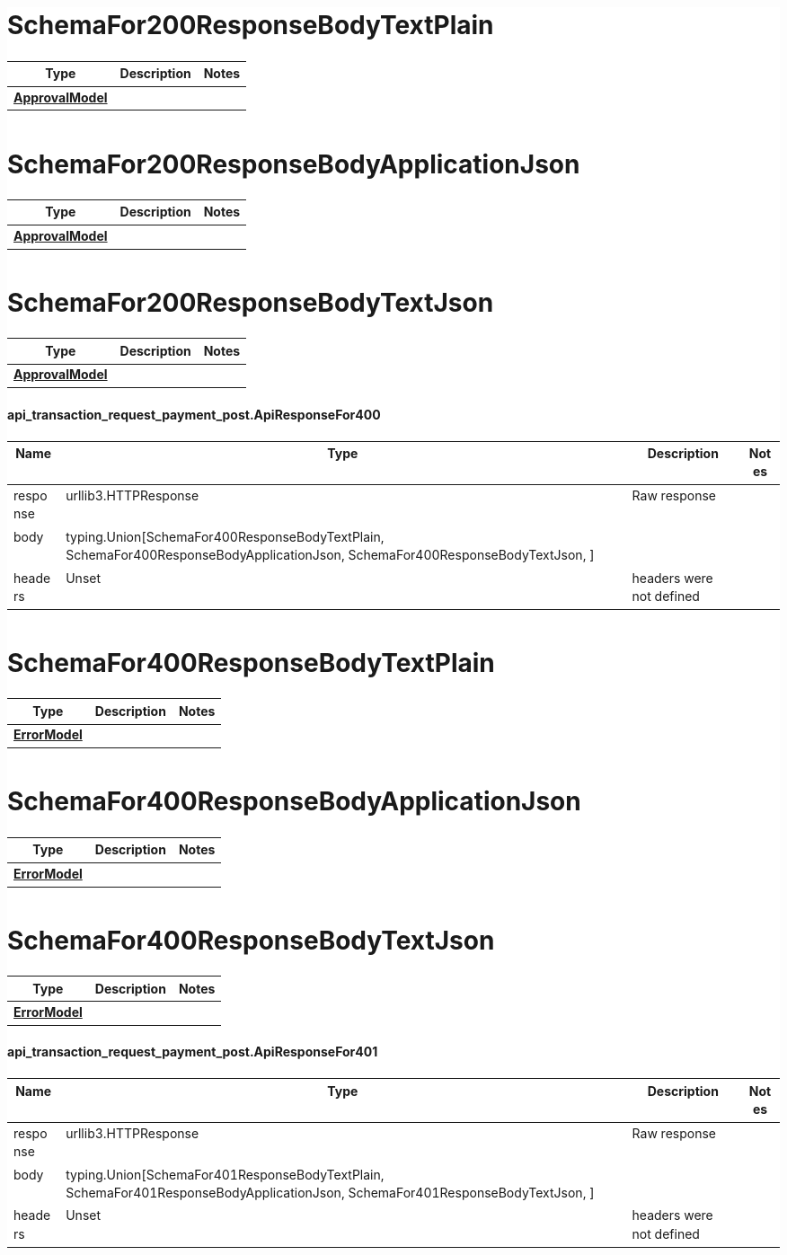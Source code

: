 # SchemaFor200ResponseBodyTextPlain
Type | Description  | Notes
------------- | ------------- | -------------
[**ApprovalModel**](../../models/ApprovalModel.md) |  | 


# SchemaFor200ResponseBodyApplicationJson
Type | Description  | Notes
------------- | ------------- | -------------
[**ApprovalModel**](../../models/ApprovalModel.md) |  | 


# SchemaFor200ResponseBodyTextJson
Type | Description  | Notes
------------- | ------------- | -------------
[**ApprovalModel**](../../models/ApprovalModel.md) |  | 


#### api_transaction_request_payment_post.ApiResponseFor400
Name | Type | Description  | Notes
------------- | ------------- | ------------- | -------------
response | urllib3.HTTPResponse | Raw response |
body | typing.Union[SchemaFor400ResponseBodyTextPlain, SchemaFor400ResponseBodyApplicationJson, SchemaFor400ResponseBodyTextJson, ] |  |
headers | Unset | headers were not defined |

# SchemaFor400ResponseBodyTextPlain
Type | Description  | Notes
------------- | ------------- | -------------
[**ErrorModel**](../../models/ErrorModel.md) |  | 


# SchemaFor400ResponseBodyApplicationJson
Type | Description  | Notes
------------- | ------------- | -------------
[**ErrorModel**](../../models/ErrorModel.md) |  | 


# SchemaFor400ResponseBodyTextJson
Type | Description  | Notes
------------- | ------------- | -------------
[**ErrorModel**](../../models/ErrorModel.md) |  | 


#### api_transaction_request_payment_post.ApiResponseFor401
Name | Type | Description  | Notes
------------- | ------------- | ------------- | -------------
response | urllib3.HTTPResponse | Raw response |
body | typing.Union[SchemaFor401ResponseBodyTextPlain, SchemaFor401ResponseBodyApplicationJson, SchemaFor401ResponseBodyTextJson, ] |  |
headers | Unset | headers were not defined |
